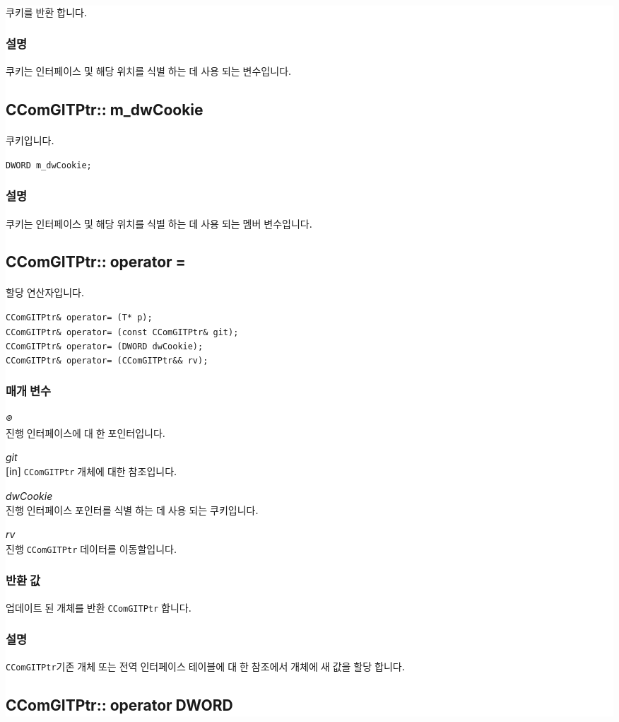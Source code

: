 쿠키를 반환 합니다.

### <a name="remarks"></a>설명

쿠키는 인터페이스 및 해당 위치를 식별 하는 데 사용 되는 변수입니다.

## <a name="ccomgitptrm_dwcookie"></a><a name="m_dwcookie"></a> CComGITPtr:: m_dwCookie

쿠키입니다.

```
DWORD m_dwCookie;
```

### <a name="remarks"></a>설명

쿠키는 인터페이스 및 해당 위치를 식별 하는 데 사용 되는 멤버 변수입니다.

## <a name="ccomgitptroperator-"></a><a name="operator_eq"></a> CComGITPtr:: operator =

할당 연산자입니다.

```
CComGITPtr& operator= (T* p);
CComGITPtr& operator= (const CComGITPtr& git);
CComGITPtr& operator= (DWORD dwCookie);
CComGITPtr& operator= (CComGITPtr&& rv);
```

### <a name="parameters"></a>매개 변수

*®*<br/>
진행 인터페이스에 대 한 포인터입니다.

*git*<br/>
[in] `CComGITPtr` 개체에 대한 참조입니다.

*dwCookie*<br/>
진행 인터페이스 포인터를 식별 하는 데 사용 되는 쿠키입니다.

*rv*<br/>
진행 `CComGITPtr` 데이터를 이동할입니다.

### <a name="return-value"></a>반환 값

업데이트 된 개체를 반환 `CComGITPtr` 합니다.

### <a name="remarks"></a>설명

`CComGITPtr`기존 개체 또는 전역 인터페이스 테이블에 대 한 참조에서 개체에 새 값을 할당 합니다.

## <a name="ccomgitptroperator-dword"></a><a name="operator_dword"></a> CComGITPtr:: operator DWORD
